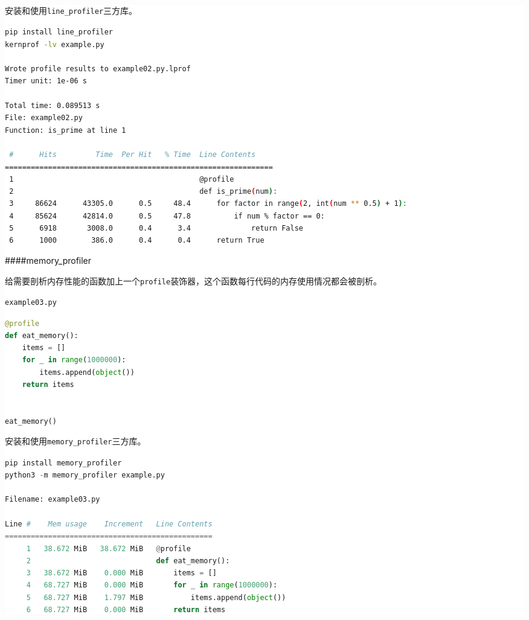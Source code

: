 安装和使用`line_profiler`三方库。

```Bash
pip install line_profiler
kernprof -lv example.py

Wrote profile results to example02.py.lprof
Timer unit: 1e-06 s

Total time: 0.089513 s
File: example02.py
Function: is_prime at line 1

 #      Hits         Time  Per Hit   % Time  Line Contents
==============================================================
 1                                           @profile
 2                                           def is_prime(num):
 3     86624      43305.0      0.5     48.4      for factor in range(2, int(num ** 0.5) + 1):
 4     85624      42814.0      0.5     47.8          if num % factor == 0:
 5      6918       3008.0      0.4      3.4              return False
 6      1000        386.0      0.4      0.4      return True
```

####memory_profiler 

给需要剖析内存性能的函数加上一个`profile`装饰器，这个函数每行代码的内存使用情况都会被剖析。

`example03.py`

```Python
@profile
def eat_memory():
    items = []
    for _ in range(1000000):
        items.append(object())
    return items


eat_memory()
```

安装和使用`memory_profiler`三方库。

```Python
pip install memory_profiler
python3 -m memory_profiler example.py

Filename: example03.py

Line #    Mem usage    Increment   Line Contents
================================================
     1   38.672 MiB   38.672 MiB   @profile
     2                             def eat_memory():
     3   38.672 MiB    0.000 MiB       items = []
     4   68.727 MiB    0.000 MiB       for _ in range(1000000):
     5   68.727 MiB    1.797 MiB           items.append(object())
     6   68.727 MiB    0.000 MiB       return items
```
